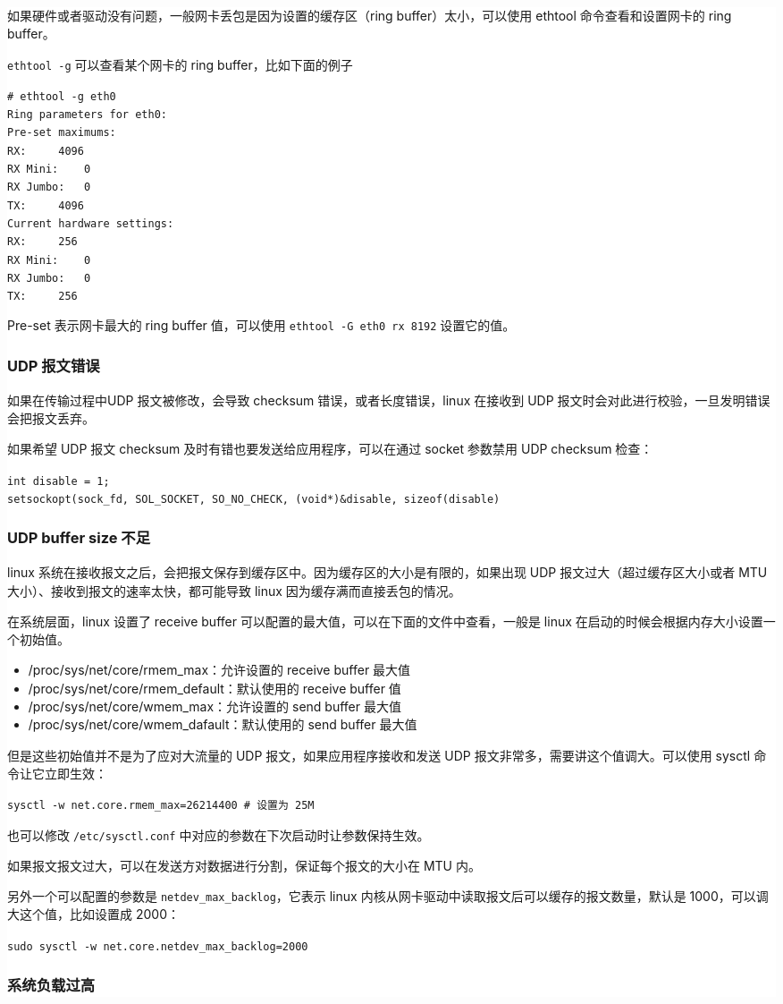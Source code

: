 如果硬件或者驱动没有问题，一般网卡丢包是因为设置的缓存区（ring buffer）太小，可以使用 ethtool 命令查看和设置网卡的 ring buffer。

`ethtool -g` 可以查看某个网卡的 ring buffer，比如下面的例子
```
# ethtool -g eth0
Ring parameters for eth0:
Pre-set maximums:
RX:		4096
RX Mini:	0
RX Jumbo:	0
TX:		4096
Current hardware settings:
RX:		256
RX Mini:	0
RX Jumbo:	0
TX:		256
```
Pre-set 表示网卡最大的 ring buffer 值，可以使用 `ethtool -G eth0 rx 8192` 设置它的值。

### UDP 报文错误

如果在传输过程中UDP 报文被修改，会导致 checksum 错误，或者长度错误，linux 在接收到 UDP 报文时会对此进行校验，一旦发明错误会把报文丢弃。

如果希望 UDP 报文 checksum 及时有错也要发送给应用程序，可以在通过 socket 参数禁用 UDP checksum 检查：

```
int disable = 1;
setsockopt(sock_fd, SOL_SOCKET, SO_NO_CHECK, (void*)&disable, sizeof(disable)
```

### UDP buffer size 不足

linux 系统在接收报文之后，会把报文保存到缓存区中。因为缓存区的大小是有限的，如果出现 UDP 报文过大（超过缓存区大小或者 MTU 大小）、接收到报文的速率太快，都可能导致 linux 因为缓存满而直接丢包的情况。

在系统层面，linux 设置了 receive buffer 可以配置的最大值，可以在下面的文件中查看，一般是 linux 在启动的时候会根据内存大小设置一个初始值。

* /proc/sys/net/core/rmem_max：允许设置的 receive buffer 最大值
* /proc/sys/net/core/rmem_default：默认使用的 receive buffer 值
* /proc/sys/net/core/wmem_max：允许设置的 send buffer 最大值
* /proc/sys/net/core/wmem_dafault：默认使用的 send buffer 最大值
  
但是这些初始值并不是为了应对大流量的 UDP 报文，如果应用程序接收和发送 UDP 报文非常多，需要讲这个值调大。可以使用 sysctl 命令让它立即生效：
```
sysctl -w net.core.rmem_max=26214400 # 设置为 25M
```
也可以修改 `/etc/sysctl.conf` 中对应的参数在下次启动时让参数保持生效。

如果报文报文过大，可以在发送方对数据进行分割，保证每个报文的大小在 MTU 内。

另外一个可以配置的参数是 `netdev_max_backlog`，它表示 linux 内核从网卡驱动中读取报文后可以缓存的报文数量，默认是 1000，可以调大这个值，比如设置成 2000：
```
sudo sysctl -w net.core.netdev_max_backlog=2000
```

### 系统负载过高
